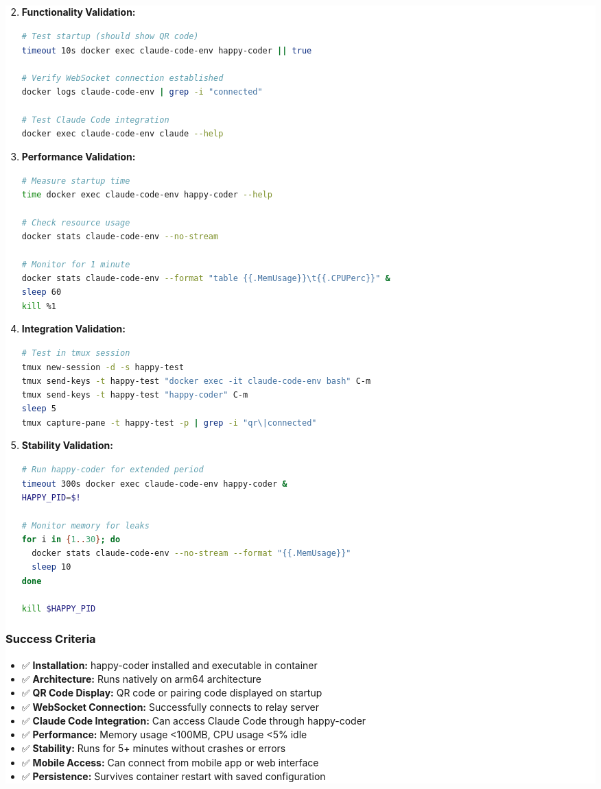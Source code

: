 2. **Functionality Validation:**
   ```bash
   # Test startup (should show QR code)
   timeout 10s docker exec claude-code-env happy-coder || true

   # Verify WebSocket connection established
   docker logs claude-code-env | grep -i "connected"

   # Test Claude Code integration
   docker exec claude-code-env claude --help
   ```

3. **Performance Validation:**
   ```bash
   # Measure startup time
   time docker exec claude-code-env happy-coder --help

   # Check resource usage
   docker stats claude-code-env --no-stream

   # Monitor for 1 minute
   docker stats claude-code-env --format "table {{.MemUsage}}\t{{.CPUPerc}}" &
   sleep 60
   kill %1
   ```

4. **Integration Validation:**
   ```bash
   # Test in tmux session
   tmux new-session -d -s happy-test
   tmux send-keys -t happy-test "docker exec -it claude-code-env bash" C-m
   tmux send-keys -t happy-test "happy-coder" C-m
   sleep 5
   tmux capture-pane -t happy-test -p | grep -i "qr\|connected"
   ```

5. **Stability Validation:**
   ```bash
   # Run happy-coder for extended period
   timeout 300s docker exec claude-code-env happy-coder &
   HAPPY_PID=$!

   # Monitor memory for leaks
   for i in {1..30}; do
     docker stats claude-code-env --no-stream --format "{{.MemUsage}}"
     sleep 10
   done

   kill $HAPPY_PID
   ```

### Success Criteria

- ✅ **Installation:** happy-coder installed and executable in container
- ✅ **Architecture:** Runs natively on arm64 architecture
- ✅ **QR Code Display:** QR code or pairing code displayed on startup
- ✅ **WebSocket Connection:** Successfully connects to relay server
- ✅ **Claude Code Integration:** Can access Claude Code through happy-coder
- ✅ **Performance:** Memory usage <100MB, CPU usage <5% idle
- ✅ **Stability:** Runs for 5+ minutes without crashes or errors
- ✅ **Mobile Access:** Can connect from mobile app or web interface
- ✅ **Persistence:** Survives container restart with saved configuration
